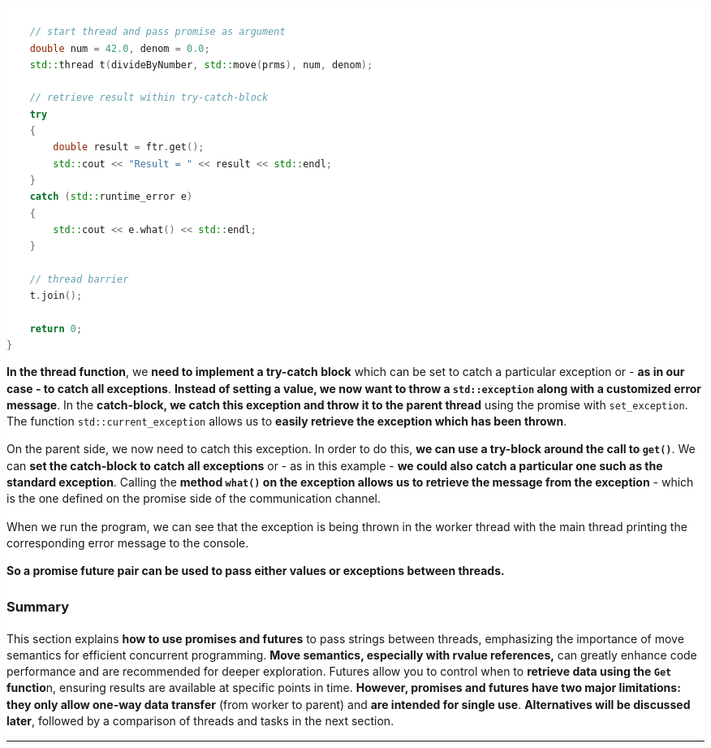 ```cpp

    // start thread and pass promise as argument
    double num = 42.0, denom = 0.0;
    std::thread t(divideByNumber, std::move(prms), num, denom);

    // retrieve result within try-catch-block
    try
    {
        double result = ftr.get();
        std::cout << "Result = " << result << std::endl;
    }
    catch (std::runtime_error e)
    {
        std::cout << e.what() << std::endl;
    }

    // thread barrier
    t.join();

    return 0;
}

```

**In the thread function**, we **need to implement a try-catch block** which can be set to catch a particular exception or - **as in our case - to catch all exceptions**. **Instead of setting a value, we now want to throw a `std::exception` along with a customized error message**. In the **catch-block, we catch this exception and throw it to the parent thread** using the promise with `set_exception`. The function `std::current_exception` allows us to **easily retrieve the exception which has been thrown**.

On the parent side, we now need to catch this exception. In order to do this, **we can use a try-block around the call to `get()`**. We can **set the catch-block to catch all exceptions** or - as in this example - **we could also catch a particular one such as the standard exception**. Calling the **method `what()` on the exception allows us to retrieve the message from the exception** - which is the one defined on the promise side of the communication channel.

When we run the program, we can see that the exception is being thrown in the worker thread with the main thread printing the corresponding error message to the console.

**So a promise future pair can be used to pass either values or exceptions between threads.**

### Summary

This section explains **how to use promises and futures** to pass strings between threads, emphasizing the importance of move semantics for efficient concurrent programming. **Move semantics, especially with rvalue references,** can greatly enhance code performance and are recommended for deeper exploration. Futures allow you to control when to **retrieve data using the `Get` functio**n, ensuring results are available at specific points in time. **However, promises and futures have two major limitations: they only allow one-way data transfer** (from worker to parent) and **are intended for single use**. **Alternatives will be discussed later**, followed by a comparison of threads and tasks in the next section.

---
